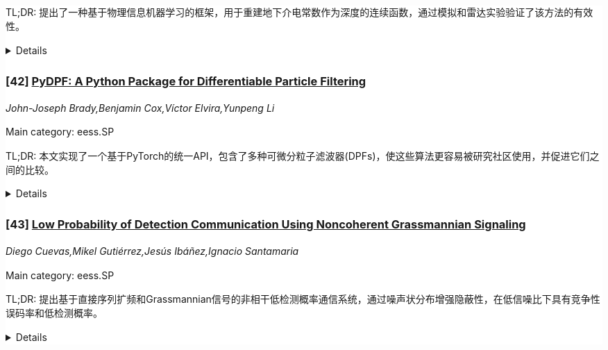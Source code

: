 TL;DR: 提出了一种基于物理信息机器学习的框架，用于重建地下介电常数作为深度的连续函数，通过模拟和雷达实验验证了该方法的有效性。


<details><summary>Details</summary></details>


### [42] [PyDPF: A Python Package for Differentiable Particle Filtering](https://arxiv.org/abs/2510.25693)
*John-Joseph Brady,Benjamin Cox,Víctor Elvira,Yunpeng Li*

Main category: eess.SP

TL;DR: 本文实现了一个基于PyTorch的统一API，包含了多种可微分粒子滤波器(DPFs)，使这些算法更容易被研究社区使用，并促进它们之间的比较。


<details><summary>Details</summary></details>


### [43] [Low Probability of Detection Communication Using Noncoherent Grassmannian Signaling](https://arxiv.org/abs/2510.25751)
*Diego Cuevas,Mikel Gutiérrez,Jesús Ibáñez,Ignacio Santamaria*

Main category: eess.SP

TL;DR: 提出基于直接序列扩频和Grassmannian信号的非相干低检测概率通信系统，通过噪声状分布增强隐蔽性，在低信噪比下具有竞争性误码率和低检测概率。


<details><summary>Details</summary></details>
